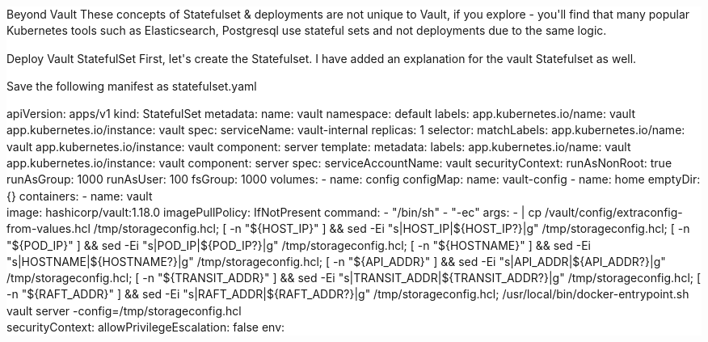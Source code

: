 Beyond Vault
These concepts of Statefulset & deployments are not unique to Vault, if you explore - you'll find that many popular Kubernetes tools such as Elasticsearch, Postgresql use stateful sets and not deployments due to the same logic.

Deploy Vault StatefulSet
First, let's create the Statefulset. I have added an explanation for the vault Statefulset as well.

Save the following manifest as statefulset.yaml

apiVersion: apps/v1
kind: StatefulSet
metadata:
  name: vault
  namespace: default
  labels:
    app.kubernetes.io/name: vault
    app.kubernetes.io/instance: vault
spec:
  serviceName: vault-internal
  replicas: 1
  selector:
    matchLabels:
      app.kubernetes.io/name: vault
      app.kubernetes.io/instance: vault
      component: server
  template:
    metadata:
      labels:
        app.kubernetes.io/name: vault
        app.kubernetes.io/instance: vault
        component: server
    spec:
      serviceAccountName: vault
      securityContext:
        runAsNonRoot: true
        runAsGroup: 1000
        runAsUser: 100
        fsGroup: 1000
      volumes:
        - name: config
          configMap:
            name: vault-config
        - name: home
          emptyDir: {}
      containers:
        - name: vault          
          image: hashicorp/vault:1.18.0
          imagePullPolicy: IfNotPresent
          command:
          - "/bin/sh"
          - "-ec"
          args: 
          - |
            cp /vault/config/extraconfig-from-values.hcl /tmp/storageconfig.hcl;
            [ -n "${HOST_IP}" ] && sed -Ei "s|HOST_IP|${HOST_IP?}|g" /tmp/storageconfig.hcl;
            [ -n "${POD_IP}" ] && sed -Ei "s|POD_IP|${POD_IP?}|g" /tmp/storageconfig.hcl;
            [ -n "${HOSTNAME}" ] && sed -Ei "s|HOSTNAME|${HOSTNAME?}|g" /tmp/storageconfig.hcl;
            [ -n "${API_ADDR}" ] && sed -Ei "s|API_ADDR|${API_ADDR?}|g" /tmp/storageconfig.hcl;
            [ -n "${TRANSIT_ADDR}" ] && sed -Ei "s|TRANSIT_ADDR|${TRANSIT_ADDR?}|g" /tmp/storageconfig.hcl;
            [ -n "${RAFT_ADDR}" ] && sed -Ei "s|RAFT_ADDR|${RAFT_ADDR?}|g" /tmp/storageconfig.hcl;
            /usr/local/bin/docker-entrypoint.sh vault server -config=/tmp/storageconfig.hcl     
          securityContext:
            allowPrivilegeEscalation: false
          env: